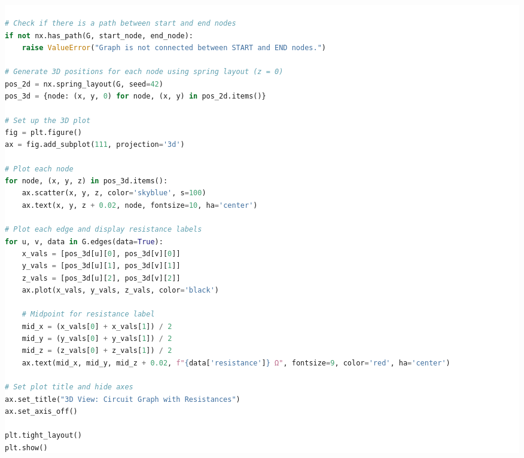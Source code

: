 ```python

# Check if there is a path between start and end nodes
if not nx.has_path(G, start_node, end_node):
    raise ValueError("Graph is not connected between START and END nodes.")

# Generate 3D positions for each node using spring layout (z = 0)
pos_2d = nx.spring_layout(G, seed=42)
pos_3d = {node: (x, y, 0) for node, (x, y) in pos_2d.items()}

# Set up the 3D plot
fig = plt.figure()
ax = fig.add_subplot(111, projection='3d')

# Plot each node
for node, (x, y, z) in pos_3d.items():
    ax.scatter(x, y, z, color='skyblue', s=100)
    ax.text(x, y, z + 0.02, node, fontsize=10, ha='center')

# Plot each edge and display resistance labels
for u, v, data in G.edges(data=True):
    x_vals = [pos_3d[u][0], pos_3d[v][0]]
    y_vals = [pos_3d[u][1], pos_3d[v][1]]
    z_vals = [pos_3d[u][2], pos_3d[v][2]]
    ax.plot(x_vals, y_vals, z_vals, color='black')

    # Midpoint for resistance label
    mid_x = (x_vals[0] + x_vals[1]) / 2
    mid_y = (y_vals[0] + y_vals[1]) / 2
    mid_z = (z_vals[0] + z_vals[1]) / 2
    ax.text(mid_x, mid_y, mid_z + 0.02, f"{data['resistance']} Ω", fontsize=9, color='red', ha='center')

# Set plot title and hide axes
ax.set_title("3D View: Circuit Graph with Resistances")
ax.set_axis_off()

plt.tight_layout()
plt.show()
```